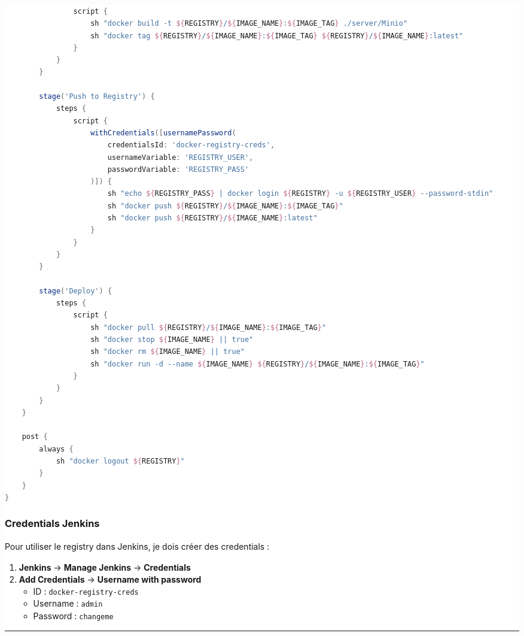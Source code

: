 ```groovy
                script {
                    sh "docker build -t ${REGISTRY}/${IMAGE_NAME}:${IMAGE_TAG} ./server/Minio"
                    sh "docker tag ${REGISTRY}/${IMAGE_NAME}:${IMAGE_TAG} ${REGISTRY}/${IMAGE_NAME}:latest"
                }
            }
        }
        
        stage('Push to Registry') {
            steps {
                script {
                    withCredentials([usernamePassword(
                        credentialsId: 'docker-registry-creds',
                        usernameVariable: 'REGISTRY_USER',
                        passwordVariable: 'REGISTRY_PASS'
                    )]) {
                        sh "echo ${REGISTRY_PASS} | docker login ${REGISTRY} -u ${REGISTRY_USER} --password-stdin"
                        sh "docker push ${REGISTRY}/${IMAGE_NAME}:${IMAGE_TAG}"
                        sh "docker push ${REGISTRY}/${IMAGE_NAME}:latest"
                    }
                }
            }
        }
        
        stage('Deploy') {
            steps {
                script {
                    sh "docker pull ${REGISTRY}/${IMAGE_NAME}:${IMAGE_TAG}"
                    sh "docker stop ${IMAGE_NAME} || true"
                    sh "docker rm ${IMAGE_NAME} || true"
                    sh "docker run -d --name ${IMAGE_NAME} ${REGISTRY}/${IMAGE_NAME}:${IMAGE_TAG}"
                }
            }
        }
    }
    
    post {
        always {
            sh "docker logout ${REGISTRY}"
        }
    }
}
```

### Credentials Jenkins

Pour utiliser le registry dans Jenkins, je dois créer des credentials :

1. **Jenkins** → **Manage Jenkins** → **Credentials**
2. **Add Credentials** → **Username with password**
   - ID : `docker-registry-creds`
   - Username : `admin`
   - Password : `changeme`

---